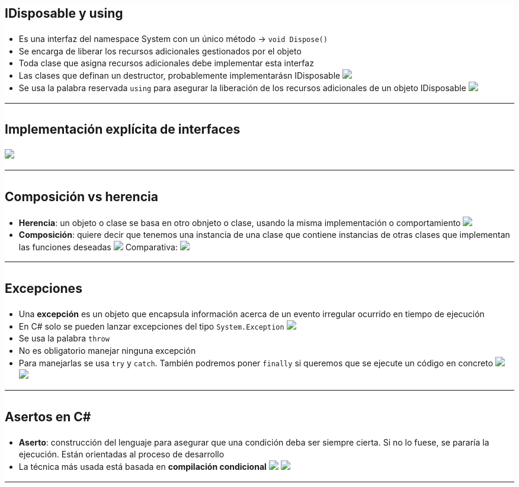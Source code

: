 ## IDisposable y using
- Es una interfaz del namespace System con un único método -> `void Dispose()`
- Se encarga de liberar los recursos adicionales gestionados por el objeto
- Toda clase que asigna recursos adicionales debe implementar esta interfaz
- Las clases que definan un destructor, probablemente implementarásn IDisposable
![](idisposable.png)
- Se usa la palabra reservada `using` para asegurar la liberación de los recursos adicionales de un objeto IDisposable
![](idisposable%202.png)
---
## Implementación explícita de interfaces
![](ieinterf.png)

---
## Composición vs herencia
- **Herencia**: un objeto o clase se basa en otro obnjeto o clase, usando la misma implementación o comportamiento
![](hervscomp.png)
- **Composición**: quiere decir que tenemos una instancia de una clase que contiene instancias de otras clases que implementan las funciones deseadas
![](composicion-esquema.png)
Comparativa:
![](comparativa.png)

---
## Excepciones
- Una **excepción** es un objeto que encapsula información acerca de un evento irregular ocurrido en tiempo de ejecución
- En C# solo se pueden lanzar excepciones del tipo `System.Exception`
![](excepciones.png)
- Se usa la palabra `throw`
- No es obligatorio manejar ninguna excepción
- Para manejarlas se usa `try` y `catch`. También podremos poner `finally` si queremos que se ejecute un código en concreto
![](excp1.png)
![](excp2.png)

---
## Asertos en C#
- **Aserto**: construcción del lenguaje para asegurar que una condición deba ser siempre cierta. Si no lo fuese, se pararía la ejecución. Están orientadas al proceso de desarrollo
- La técnica más usada está basada en **compilación condicional**
![](./img/2%20CURSO/TPP/img/asertos.png)
![](asertos2.png)

---